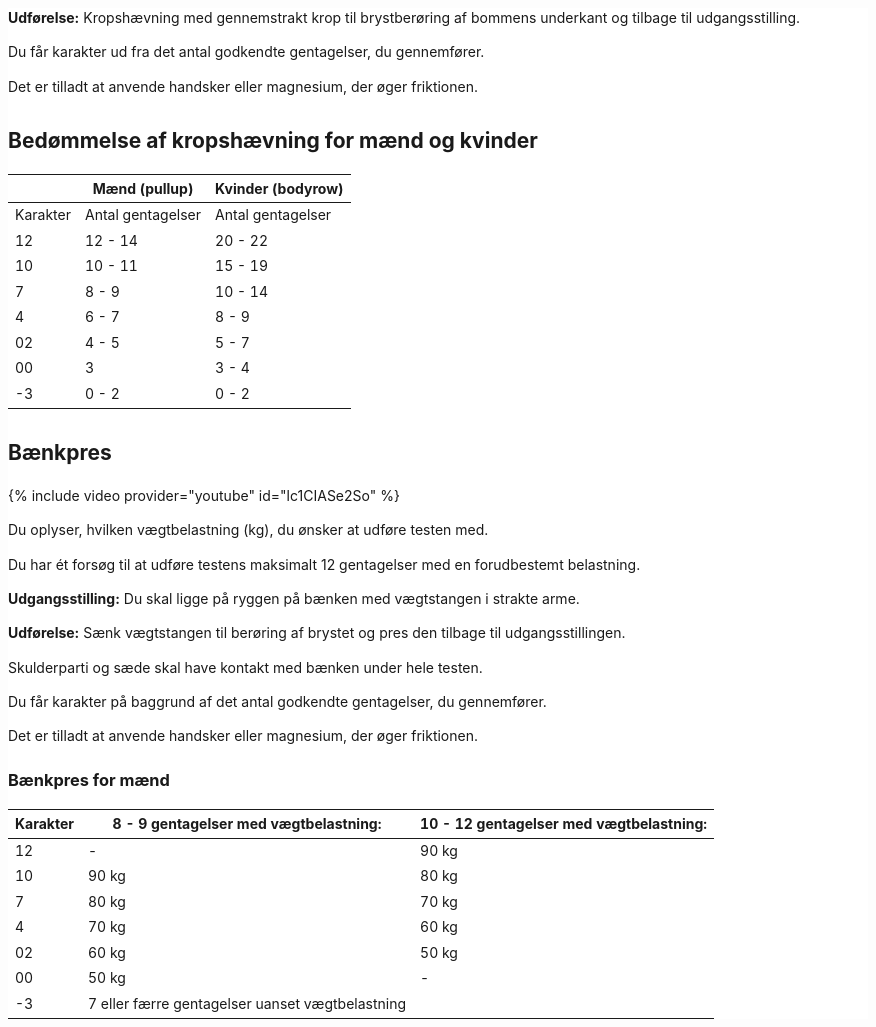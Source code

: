 **Udførelse:** Kropshævning med gennemstrakt krop til brystberøring af bommens underkant og tilbage til udgangsstilling.

Du får karakter ud fra det antal godkendte gentagelser, du gennemfører.

Det er tilladt at anvende handsker eller magnesium, der øger friktionen.

## Bedømmelse af kropshævning for mænd og kvinder

|          | Mænd (pullup)     | Kvinder (bodyrow) |
| -------- | ----------------- | ----------------- |
| Karakter | Antal gentagelser | Antal gentagelser |
| 12       | 12 - 14           | 20 - 22           |
| 10       | 10 - 11           | 15 - 19           |
| 7        | 8 - 9             | 10 - 14           |
| 4        | 6 - 7             | 8 - 9             |
| 02       | 4 - 5             | 5 - 7             |
| 00       | 3                 | 3 - 4             |
| \-3      | 0 - 2             | 0 - 2             |

## Bænkpres

{% include video provider="youtube" id="lc1CIASe2So" %}

Du oplyser, hvilken vægtbelastning (kg), du ønsker at udføre testen med.

Du har ét forsøg til at udføre testens maksimalt 12 gentagelser med en forudbestemt belastning.

**Udgangsstilling:** Du skal ligge på ryggen på bænken med vægtstangen i strakte arme.

**Udførelse:** Sænk vægtstangen til berøring af brystet og pres den tilbage til udgangsstillingen.

Skulderparti og sæde skal have kontakt med bænken under hele testen.

Du får karakter på baggrund af det antal godkendte gentagelser, du gennemfører.

Det er tilladt at anvende handsker eller magnesium, der øger friktionen.

### Bænkpres for mænd

| Karakter | 8 - 9 gentagelser med vægtbelastning:           | 10 - 12 gentagelser med vægtbelastning: |
| -------- | ----------------------------------------------- | --------------------------------------- |
| 12       | \-                                              | 90 kg                                   |
| 10       | 90 kg                                           | 80 kg                                   |
| 7        | 80 kg                                           | 70 kg                                   |
| 4        | 70 kg                                           | 60 kg                                   |
| 02       | 60 kg                                           | 50 kg                                   |
| 00       | 50 kg                                           | \-                                      |
| \-3      | 7 eller færre gentagelser uanset vægtbelastning |
